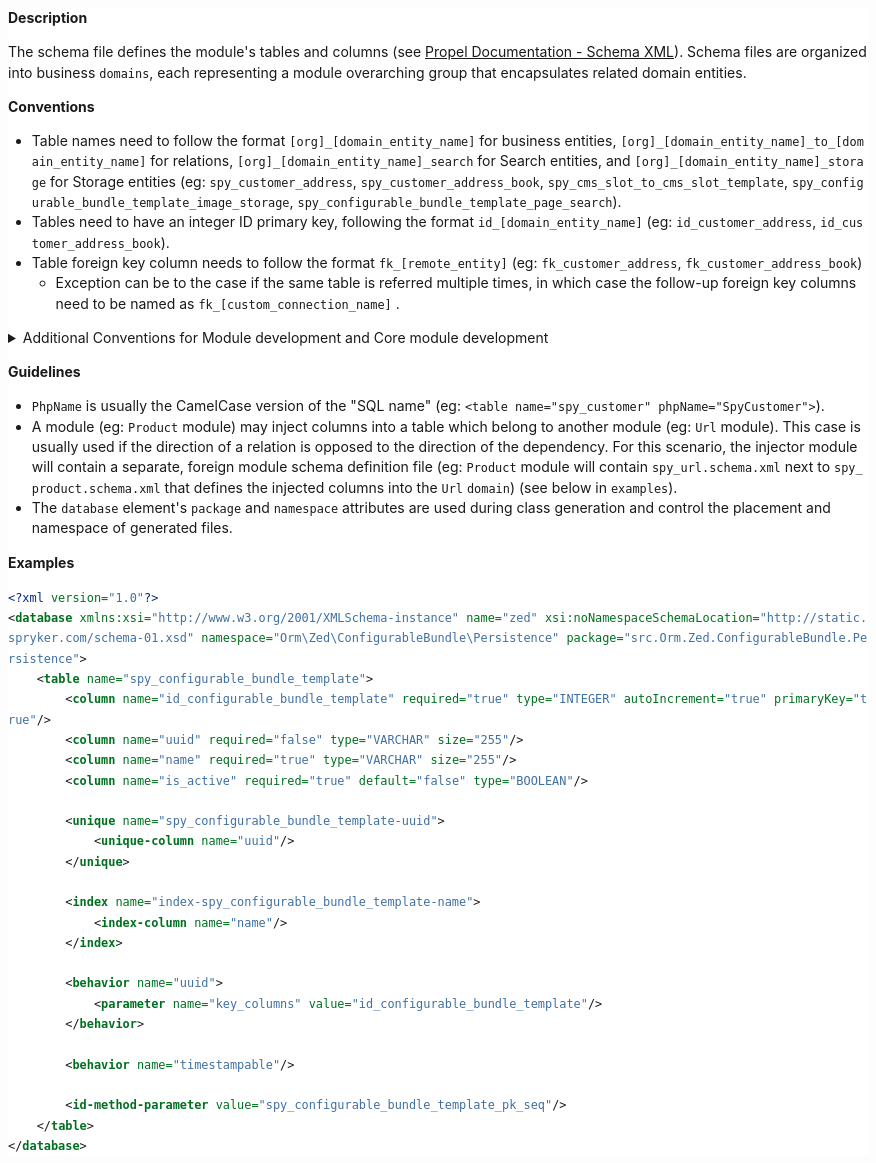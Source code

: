 **Description**

The schema file defines the module's tables and columns (see [Propel Documentation - Schema XML](https://propelorm.org/documentation/reference/schema.html)). Schema files are organized into business `domains`, each representing a module overarching group that encapsulates related domain entities.

**Conventions**

- Table names need to follow the format `[org]_[domain_entity_name]` for business entities, `[org]_[domain_entity_name]_to_[domain_entity_name]` for relations, `[org]_[domain_entity_name]_search` for Search entities, and `[org]_[domain_entity_name]_storage` for Storage entities  (eg: `spy_customer_address`, `spy_customer_address_book`, `spy_cms_slot_to_cms_slot_template`, `spy_configurable_bundle_template_image_storage`, `spy_configurable_bundle_template_page_search`).
- Tables need to have an integer ID primary key, following the format `id_[domain_entity_name]` (eg: `id_customer_address`, `id_customer_address_book`).
- Table foreign key column needs to follow the format `fk_[remote_entity]` (eg: `fk_customer_address`, `fk_customer_address_book`)
  - Exception can be to the case if the same table is referred multiple times, in which case the follow-up foreign key columns need to be named as `fk_[custom_connection_name]` .

<details><summary markdown='span'>Additional Conventions for Module development and Core module development</summary></details>

**Guidelines**
- `PhpName` is usually the CamelCase version of the "SQL name" (eg: `<table name="spy_customer" phpName="SpyCustomer">`).
- A module (eg: `Product` module) may inject columns into a table which belong to another module (eg: `Url` module). This case is usually used if the direction of a relation is opposed to the direction of the dependency. For this scenario, the injector module will contain a separate, foreign module schema definition file (eg: `Product` module will contain `spy_url.schema.xml` next to `spy_product.schema.xml` that defines the injected columns into the `Url` `domain`) (see below in `examples`).
- The `database` element's `package` and `namespace` attributes are used during class generation and control the placement and namespace of generated files.

**Examples**

```xml
<?xml version="1.0"?>
<database xmlns:xsi="http://www.w3.org/2001/XMLSchema-instance" name="zed" xsi:noNamespaceSchemaLocation="http://static.spryker.com/schema-01.xsd" namespace="Orm\Zed\ConfigurableBundle\Persistence" package="src.Orm.Zed.ConfigurableBundle.Persistence">
    <table name="spy_configurable_bundle_template">
        <column name="id_configurable_bundle_template" required="true" type="INTEGER" autoIncrement="true" primaryKey="true"/>
        <column name="uuid" required="false" type="VARCHAR" size="255"/>
        <column name="name" required="true" type="VARCHAR" size="255"/>
        <column name="is_active" required="true" default="false" type="BOOLEAN"/>

        <unique name="spy_configurable_bundle_template-uuid">
            <unique-column name="uuid"/>
        </unique>

        <index name="index-spy_configurable_bundle_template-name">
            <index-column name="name"/>
        </index>

        <behavior name="uuid">
            <parameter name="key_columns" value="id_configurable_bundle_template"/>
        </behavior>

        <behavior name="timestampable"/>

        <id-method-parameter value="spy_configurable_bundle_template_pk_seq"/>
    </table>
</database>

```
